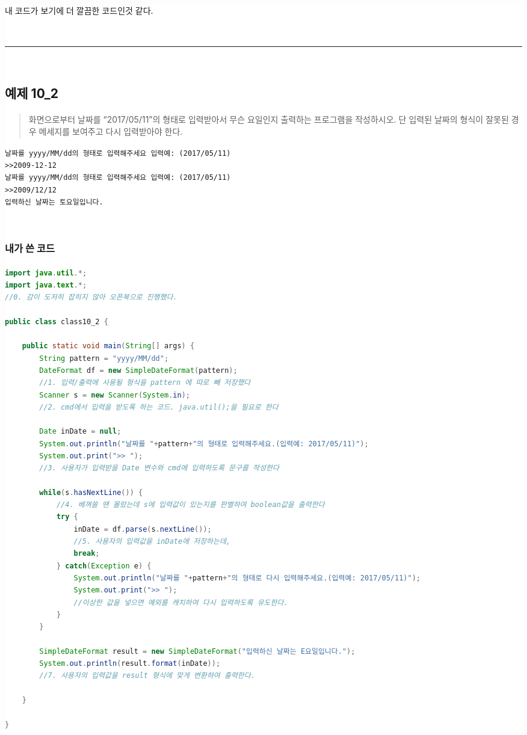 내 코드가 보기에 더 깔끔한 코드인것 같다.

&nbsp;

---

&nbsp;

## 예제 10_2

> 화면으로부터 날짜를 “2017/05/11”의 형태로 입력받아서 무슨 요일인지 출력하는 프로그램을 작성하시오. 단 입력된 날짜의 형식이 잘못된 경우 메세지를 보여주고 다시 입력받아야 한다.

```
날짜를 yyyy/MM/dd의 형태로 입력해주세요 입력예: (2017/05/11)
>>2009-12-12
날짜를 yyyy/MM/dd의 형태로 입력해주세요 입력예: (2017/05/11)
>>2009/12/12
입력하신 날짜는 토요일입니다.
```

&nbsp;

### 내가 쓴 코드

```java
import java.util.*;
import java.text.*;
//0. 감이 도저히 잡히지 않아 오픈북으로 진행했다.

public class class10_2 {

	public static void main(String[] args) {
		String pattern = "yyyy/MM/dd";
		DateFormat df = new SimpleDateFormat(pattern);
        //1. 입력/출력에 사용될 형식을 pattern 에 따로 빼 저장했다
		Scanner s = new Scanner(System.in);
        //2. cmd에서 입력을 받도록 하는 코드. java.util();을 필요로 한다
		
		Date inDate = null;
		System.out.println("날짜를 "+pattern+"의 형태로 입력해주세요.(입력예: 2017/05/11)");
		System.out.print(">> ");
        //3. 사용자가 입력받을 Date 변수와 cmd에 입력하도록 문구를 작성한다
		
		while(s.hasNextLine()) {
            //4. 베껴쓸 땐 몰랐는데 s에 입력값이 있는지를 판별하여 boolean값을 출력한다
			try {
				inDate = df.parse(s.nextLine());
                //5. 사용자의 입력값을 inDate에 저장하는데,
				break;
			} catch(Exception e) {
				System.out.println("날짜를 "+pattern+"의 형태로 다시 입력해주세요.(입력예: 2017/05/11)");
				System.out.print(">> ");
                //이상한 값을 넣으면 예외를 캐치하여 다시 입력하도록 유도한다.
			}
		}
		
		SimpleDateFormat result = new SimpleDateFormat("입력하신 날짜는 E요일입니다.");
		System.out.println(result.format(inDate));
		//7. 사용자의 입력값을 result 형식에 맞게 변환하여 출력한다.
	
	}

}
```
